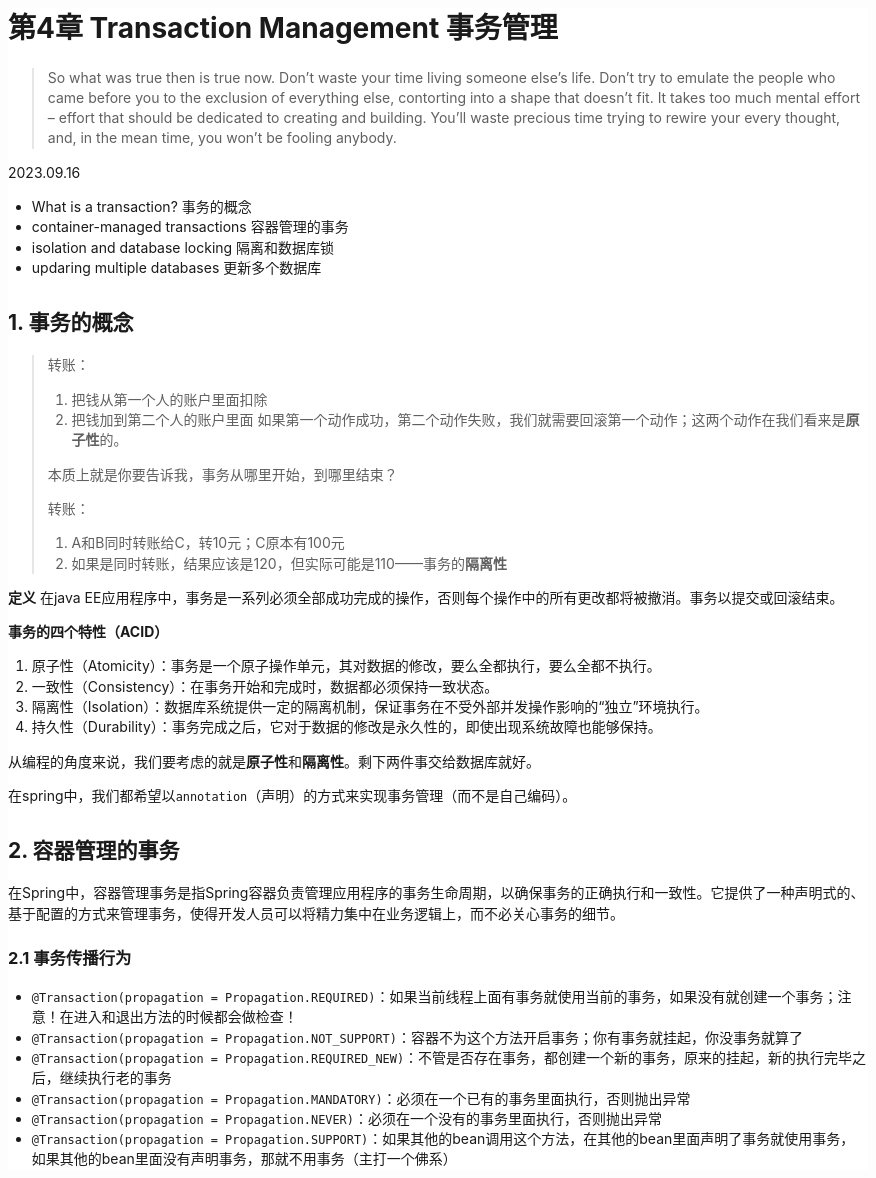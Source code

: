 # 第4章 Transaction Management 事务管理

> So what was true then is true now. Don’t waste your time living someone else’s life. Don’t try to emulate the people who came before you to the exclusion of everything else, contorting into a shape that doesn’t fit.
> It takes too much mental effort – effort that should be dedicated to creating and building. You’ll waste precious time trying to rewire your every thought, and, in the mean time, you won’t be fooling anybody.

2023.09.16

- What is a transaction? 事务的概念
- container-managed transactions 容器管理的事务
- isolation and database locking 隔离和数据库锁
- updaring multiple databases 更新多个数据库

## 1. 事务的概念

> 转账：
> 1. 把钱从第一个人的账户里面扣除
> 2. 把钱加到第二个人的账户里面
> 如果第一个动作成功，第二个动作失败，我们就需要回滚第一个动作；这两个动作在我们看来是**原子性**的。
>
> 本质上就是你要告诉我，事务从哪里开始，到哪里结束？
> 
> 转账：
> 1. A和B同时转账给C，转10元；C原本有100元
> 2. 如果是同时转账，结果应该是120，但实际可能是110——事务的**隔离性**

**定义**
在java EE应用程序中，事务是一系列必须全部成功完成的操作，否则每个操作中的所有更改都将被撤消。事务以提交或回滚结束。


**事务的四个特性（ACID）**
1. 原子性（Atomicity）：事务是一个原子操作单元，其对数据的修改，要么全都执行，要么全都不执行。
2. 一致性（Consistency）：在事务开始和完成时，数据都必须保持一致状态。
3. 隔离性（Isolation）：数据库系统提供一定的隔离机制，保证事务在不受外部并发操作影响的“独立”环境执行。
4. 持久性（Durability）：事务完成之后，它对于数据的修改是永久性的，即使出现系统故障也能够保持。

从编程的角度来说，我们要考虑的就是**原子性**和**隔离性**。剩下两件事交给数据库就好。

在spring中，我们都希望以`annotation`（声明）的方式来实现事务管理（而不是自己编码）。

## 2. 容器管理的事务

在Spring中，容器管理事务是指Spring容器负责管理应用程序的事务生命周期，以确保事务的正确执行和一致性。它提供了一种声明式的、基于配置的方式来管理事务，使得开发人员可以将精力集中在业务逻辑上，而不必关心事务的细节。

### 2.1 事务传播行为

- `@Transaction(propagation = Propagation.REQUIRED)`：如果当前线程上面有事务就使用当前的事务，如果没有就创建一个事务；注意！在进入和退出方法的时候都会做检查！
- `@Transaction(propagation = Propagation.NOT_SUPPORT)`：容器不为这个方法开启事务；你有事务就挂起，你没事务就算了
- `@Transaction(propagation = Propagation.REQUIRED_NEW)`：不管是否存在事务，都创建一个新的事务，原来的挂起，新的执行完毕之后，继续执行老的事务
- `@Transaction(propagation = Propagation.MANDATORY)`：必须在一个已有的事务里面执行，否则抛出异常
- `@Transaction(propagation = Propagation.NEVER)`：必须在一个没有的事务里面执行，否则抛出异常
- `@Transaction(propagation = Propagation.SUPPORT)`：如果其他的bean调用这个方法，在其他的bean里面声明了事务就使用事务，如果其他的bean里面没有声明事务，那就不用事务（主打一个佛系）
